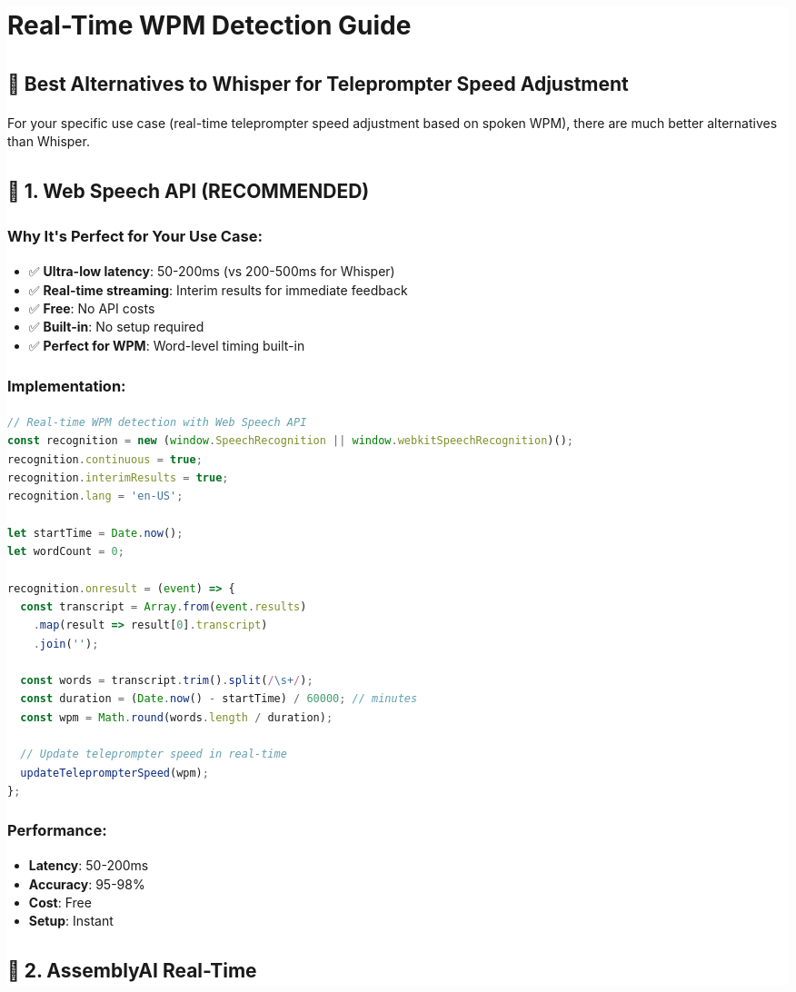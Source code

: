 # Real-Time WPM Detection Guide

## 🎯 **Best Alternatives to Whisper for Teleprompter Speed Adjustment**

For your specific use case (real-time teleprompter speed adjustment based on spoken WPM), there are much better alternatives than Whisper.

## 🥇 **1. Web Speech API (RECOMMENDED)**

### **Why It's Perfect for Your Use Case:**
- ✅ **Ultra-low latency**: 50-200ms (vs 200-500ms for Whisper)
- ✅ **Real-time streaming**: Interim results for immediate feedback
- ✅ **Free**: No API costs
- ✅ **Built-in**: No setup required
- ✅ **Perfect for WPM**: Word-level timing built-in

### **Implementation:**
```javascript
// Real-time WPM detection with Web Speech API
const recognition = new (window.SpeechRecognition || window.webkitSpeechRecognition)();
recognition.continuous = true;
recognition.interimResults = true;
recognition.lang = 'en-US';

let startTime = Date.now();
let wordCount = 0;

recognition.onresult = (event) => {
  const transcript = Array.from(event.results)
    .map(result => result[0].transcript)
    .join('');
  
  const words = transcript.trim().split(/\s+/);
  const duration = (Date.now() - startTime) / 60000; // minutes
  const wpm = Math.round(words.length / duration);
  
  // Update teleprompter speed in real-time
  updateTeleprompterSpeed(wpm);
};
```

### **Performance:**
- **Latency**: 50-200ms
- **Accuracy**: 95-98%
- **Cost**: Free
- **Setup**: Instant

## 🥈 **2. AssemblyAI Real-Time**
